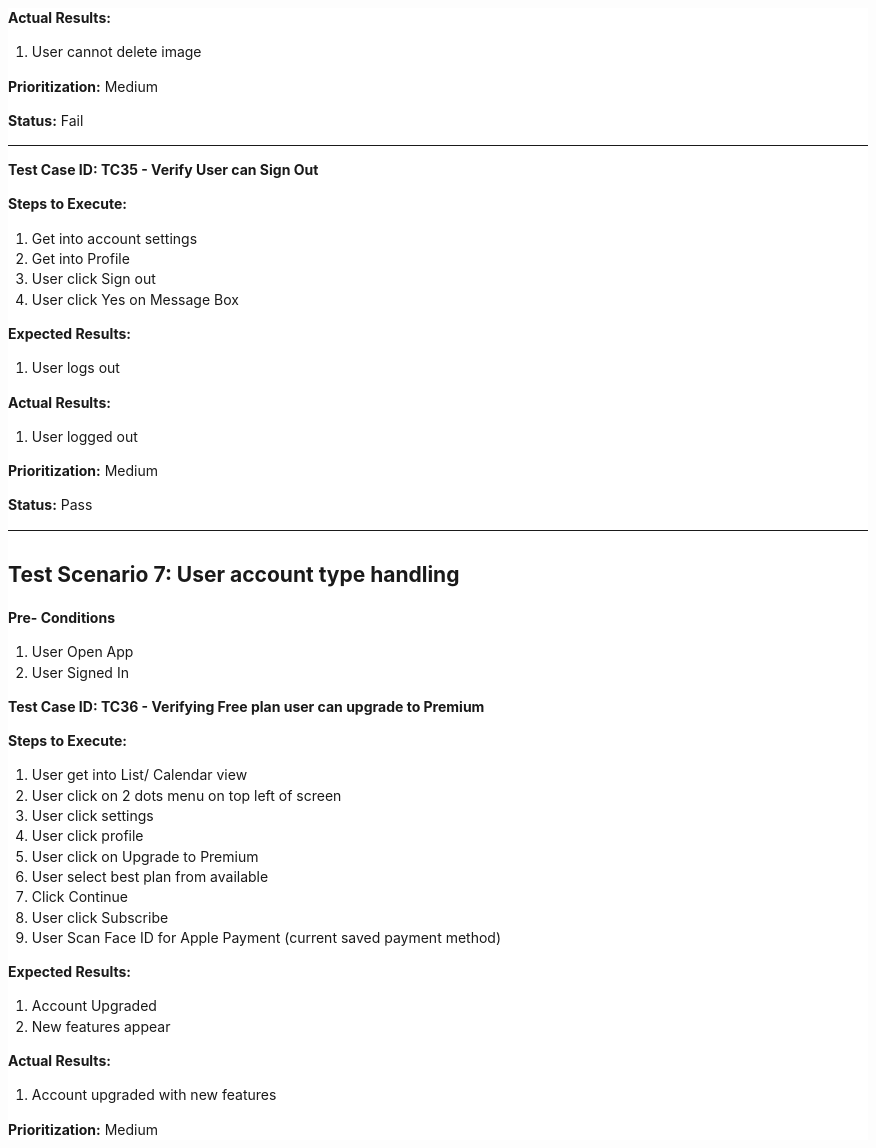**Actual Results:**
1. User cannot delete image 

**Prioritization:** Medium

**Status:** Fail

------------------------------------------------------

**Test Case ID: TC35 - Verify User can Sign Out**

**Steps to Execute:**
1. Get into account settings 
2. Get into Profile
3. User click Sign out
4. User click Yes on Message Box 

**Expected Results:** 
1. User logs out 

**Actual Results:**
1. User logged out

**Prioritization:** Medium

**Status:** Pass

------------------------------------------------------

## Test Scenario 7: User account type handling

**Pre- Conditions**
1. User Open App
2. User Signed In

**Test Case ID: TC36 - Verifying Free plan user can upgrade to Premium**

**Steps to Execute:** 
1. User get into List/ Calendar view 
2. User click on 2 dots menu on top left of screen
3. User click settings
4. User click profile
5. User click on Upgrade to Premium
6. User select best plan from available 
7. Click Continue
8. User click Subscribe 
9. User Scan Face ID for Apple Payment (current saved payment method)

**Expected Results:**

1. Account Upgraded 
2. New features appear 

**Actual Results:** 
1. Account upgraded with new features

**Prioritization:** Medium
